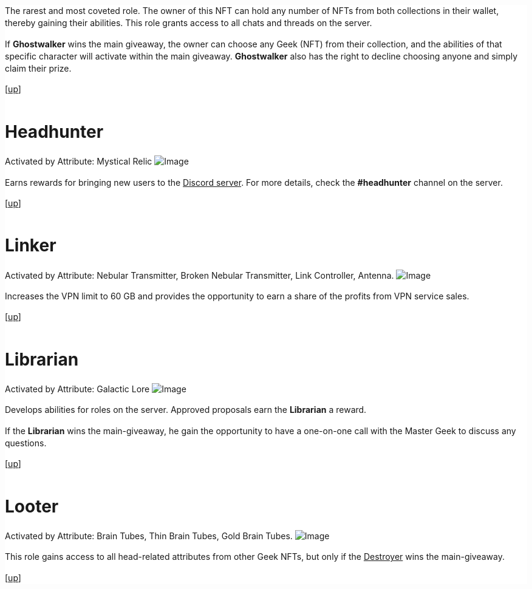 The rarest and most coveted role. The owner of this NFT can hold any number of NFTs from both collections in their wallet, thereby gaining their abilities. This role grants access to all chats and threads on the server.

If **Ghostwalker** wins the main giveaway, the owner can choose any Geek (NFT) from their collection, and the abilities of that specific character will activate within the main giveaway. **Ghostwalker** also has the right to decline choosing anyone and simply claim their prize.

[[up](#list-of-roles)]

# Headhunter
Activated by Attribute: Mystical Relic
![Image](https://i.postimg.cc/MGwGq2pf/mystical-Relict.jpg)

Earns rewards for bringing new users to the [Discord server](https://discord.gg/Rk7VVUbHWX). For more details, check the **#headhunter** channel on the server.

[[up](#list-of-roles)]


# Linker
Activated by Attribute: Nebular Transmitter, Broken Nebular Transmitter, Link Controller, Antenna.
![Image](https://i.postimg.cc/5NGYcRz8/Linker.jpg)

Increases the VPN limit to 60 GB and provides the opportunity to earn a share of the profits from VPN service sales.

[[up](#list-of-roles)]


# Librarian
Activated by Attribute: Galactic Lore
![Image](https://i.postimg.cc/qR06b63Y/Librarian.jpg)

Develops abilities for roles on the server. Approved proposals earn the **Librarian** a reward.

If the **Librarian** wins the main-giveaway, he gain the opportunity to have a one-on-one call with the Master Geek to discuss any questions.

[[up](#list-of-roles)]


# Looter
Activated by Attribute: Brain Tubes, Thin Brain Tubes, Gold Brain Tubes.
![Image](https://i.postimg.cc/x88ChvTs/looter.jpg)

This role gains access to all head-related attributes from other Geek NFTs, but only if the [Destroyer](#destroyer) wins the main-giveaway.

[[up](#list-of-roles)]
